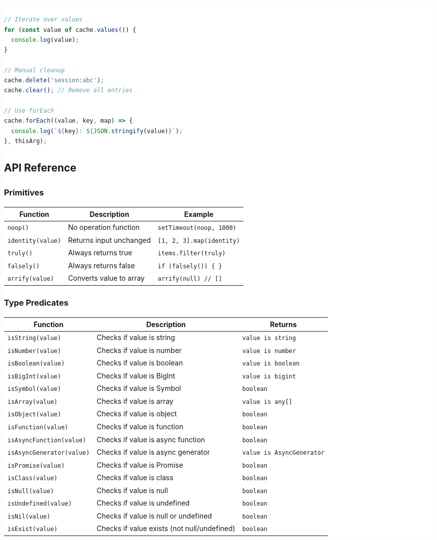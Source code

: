```typescript

// Iterate over values
for (const value of cache.values()) {
  console.log(value);
}

// Manual cleanup
cache.delete('session:abc');
cache.clear(); // Remove all entries

// Use forEach
cache.forEach((value, key, map) => {
  console.log(`${key}: ${JSON.stringify(value)}`);
}, thisArg);
```

## API Reference

### Primitives

| Function | Description | Example |
|----------|-------------|---------|
| `noop()` | No operation function | `setTimeout(noop, 1000)` |
| `identity(value)` | Returns input unchanged | `[1, 2, 3].map(identity)` |
| `truly()` | Always returns true | `items.filter(truly)` |
| `falsely()` | Always returns false | `if (falsely()) { }` |
| `arrify(value)` | Converts value to array | `arrify(null) // []` |

### Type Predicates

| Function | Description | Returns |
|----------|-------------|---------|
| `isString(value)` | Checks if value is string | `value is string` |
| `isNumber(value)` | Checks if value is number | `value is number` |
| `isBoolean(value)` | Checks if value is boolean | `value is boolean` |
| `isBigInt(value)` | Checks if value is BigInt | `value is bigint` |
| `isSymbol(value)` | Checks if value is Symbol | `boolean` |
| `isArray(value)` | Checks if value is array | `value is any[]` |
| `isObject(value)` | Checks if value is object | `boolean` |
| `isFunction(value)` | Checks if value is function | `boolean` |
| `isAsyncFunction(value)` | Checks if value is async function | `boolean` |
| `isAsyncGenerator(value)` | Checks if value is async generator | `value is AsyncGenerator` |
| `isPromise(value)` | Checks if value is Promise | `boolean` |
| `isClass(value)` | Checks if value is class | `boolean` |
| `isNull(value)` | Checks if value is null | `boolean` |
| `isUndefined(value)` | Checks if value is undefined | `boolean` |
| `isNil(value)` | Checks if value is null or undefined | `boolean` |
| `isExist(value)` | Checks if value exists (not null/undefined) | `boolean` |